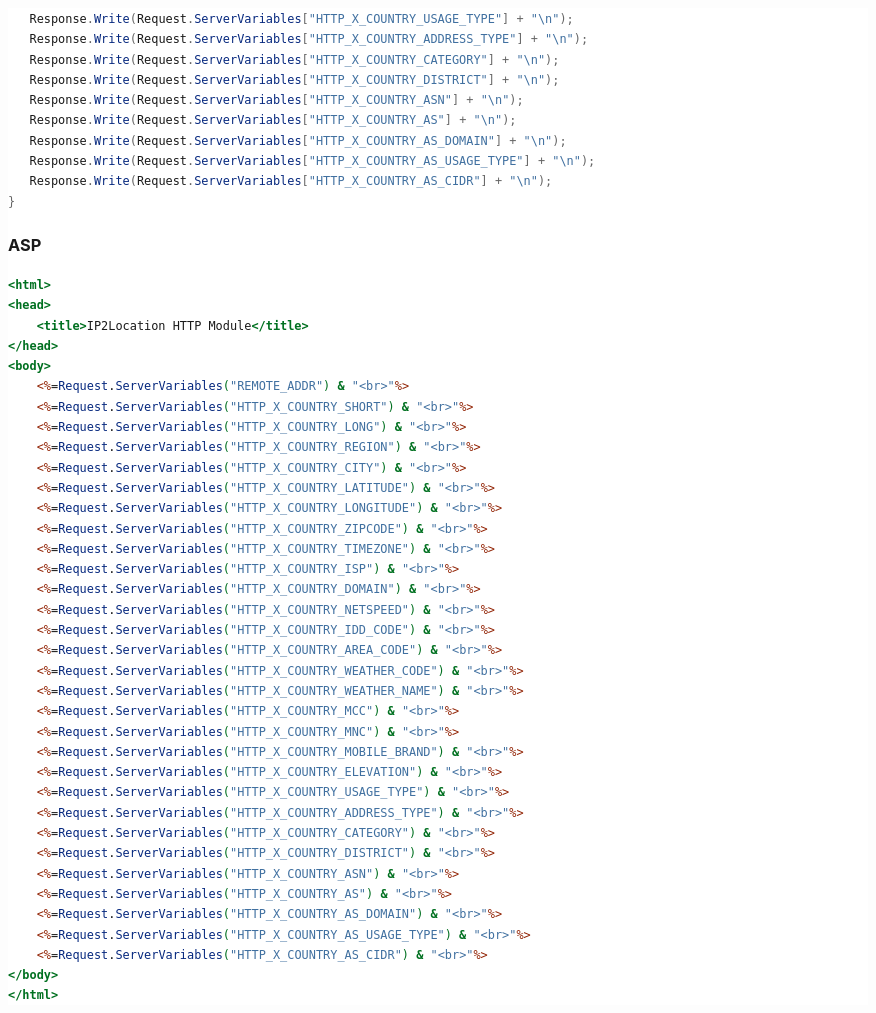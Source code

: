 ```csharp
   Response.Write(Request.ServerVariables["HTTP_X_COUNTRY_USAGE_TYPE"] + "\n");
   Response.Write(Request.ServerVariables["HTTP_X_COUNTRY_ADDRESS_TYPE"] + "\n");
   Response.Write(Request.ServerVariables["HTTP_X_COUNTRY_CATEGORY"] + "\n");
   Response.Write(Request.ServerVariables["HTTP_X_COUNTRY_DISTRICT"] + "\n");
   Response.Write(Request.ServerVariables["HTTP_X_COUNTRY_ASN"] + "\n");
   Response.Write(Request.ServerVariables["HTTP_X_COUNTRY_AS"] + "\n");
   Response.Write(Request.ServerVariables["HTTP_X_COUNTRY_AS_DOMAIN"] + "\n");
   Response.Write(Request.ServerVariables["HTTP_X_COUNTRY_AS_USAGE_TYPE"] + "\n");
   Response.Write(Request.ServerVariables["HTTP_X_COUNTRY_AS_CIDR"] + "\n");
}
```

### ASP

```asp
<html>
<head>
    <title>IP2Location HTTP Module</title>
</head>
<body>
    <%=Request.ServerVariables("REMOTE_ADDR") & "<br>"%>
    <%=Request.ServerVariables("HTTP_X_COUNTRY_SHORT") & "<br>"%>
    <%=Request.ServerVariables("HTTP_X_COUNTRY_LONG") & "<br>"%>
    <%=Request.ServerVariables("HTTP_X_COUNTRY_REGION") & "<br>"%>
    <%=Request.ServerVariables("HTTP_X_COUNTRY_CITY") & "<br>"%>
    <%=Request.ServerVariables("HTTP_X_COUNTRY_LATITUDE") & "<br>"%>
    <%=Request.ServerVariables("HTTP_X_COUNTRY_LONGITUDE") & "<br>"%>
    <%=Request.ServerVariables("HTTP_X_COUNTRY_ZIPCODE") & "<br>"%>
    <%=Request.ServerVariables("HTTP_X_COUNTRY_TIMEZONE") & "<br>"%>
    <%=Request.ServerVariables("HTTP_X_COUNTRY_ISP") & "<br>"%>
    <%=Request.ServerVariables("HTTP_X_COUNTRY_DOMAIN") & "<br>"%>
    <%=Request.ServerVariables("HTTP_X_COUNTRY_NETSPEED") & "<br>"%>
    <%=Request.ServerVariables("HTTP_X_COUNTRY_IDD_CODE") & "<br>"%>
    <%=Request.ServerVariables("HTTP_X_COUNTRY_AREA_CODE") & "<br>"%>
    <%=Request.ServerVariables("HTTP_X_COUNTRY_WEATHER_CODE") & "<br>"%>
    <%=Request.ServerVariables("HTTP_X_COUNTRY_WEATHER_NAME") & "<br>"%>
    <%=Request.ServerVariables("HTTP_X_COUNTRY_MCC") & "<br>"%>
    <%=Request.ServerVariables("HTTP_X_COUNTRY_MNC") & "<br>"%>
    <%=Request.ServerVariables("HTTP_X_COUNTRY_MOBILE_BRAND") & "<br>"%>
    <%=Request.ServerVariables("HTTP_X_COUNTRY_ELEVATION") & "<br>"%>
    <%=Request.ServerVariables("HTTP_X_COUNTRY_USAGE_TYPE") & "<br>"%>
    <%=Request.ServerVariables("HTTP_X_COUNTRY_ADDRESS_TYPE") & "<br>"%>
    <%=Request.ServerVariables("HTTP_X_COUNTRY_CATEGORY") & "<br>"%>
    <%=Request.ServerVariables("HTTP_X_COUNTRY_DISTRICT") & "<br>"%>
    <%=Request.ServerVariables("HTTP_X_COUNTRY_ASN") & "<br>"%>
    <%=Request.ServerVariables("HTTP_X_COUNTRY_AS") & "<br>"%>
    <%=Request.ServerVariables("HTTP_X_COUNTRY_AS_DOMAIN") & "<br>"%>
    <%=Request.ServerVariables("HTTP_X_COUNTRY_AS_USAGE_TYPE") & "<br>"%>
    <%=Request.ServerVariables("HTTP_X_COUNTRY_AS_CIDR") & "<br>"%>
</body>
</html>
```

